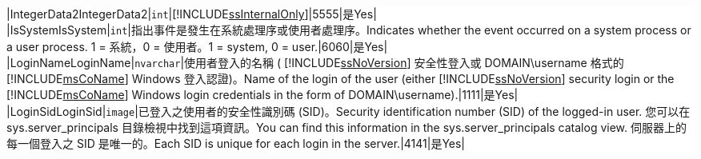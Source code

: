 |<span data-ttu-id="ca86d-168">IntegerData2</span><span class="sxs-lookup"><span data-stu-id="ca86d-168">IntegerData2</span></span>|`int`|[!INCLUDE[ssInternalOnly](../../includes/ssinternalonly-md.md)]|<span data-ttu-id="ca86d-169">55</span><span class="sxs-lookup"><span data-stu-id="ca86d-169">55</span></span>|<span data-ttu-id="ca86d-170">是</span><span class="sxs-lookup"><span data-stu-id="ca86d-170">Yes</span></span>|  
|<span data-ttu-id="ca86d-171">IsSystem</span><span class="sxs-lookup"><span data-stu-id="ca86d-171">IsSystem</span></span>|`int`|<span data-ttu-id="ca86d-172">指出事件是發生在系統處理序或使用者處理序。</span><span class="sxs-lookup"><span data-stu-id="ca86d-172">Indicates whether the event occurred on a system process or a user process.</span></span> <span data-ttu-id="ca86d-173">1 = 系統，0 = 使用者。</span><span class="sxs-lookup"><span data-stu-id="ca86d-173">1 = system, 0 = user.</span></span>|<span data-ttu-id="ca86d-174">60</span><span class="sxs-lookup"><span data-stu-id="ca86d-174">60</span></span>|<span data-ttu-id="ca86d-175">是</span><span class="sxs-lookup"><span data-stu-id="ca86d-175">Yes</span></span>|  
|<span data-ttu-id="ca86d-176">LoginName</span><span class="sxs-lookup"><span data-stu-id="ca86d-176">LoginName</span></span>|`nvarchar`|<span data-ttu-id="ca86d-177">使用者登入的名稱 ( [!INCLUDE[ssNoVersion](../../includes/ssnoversion-md.md)] 安全性登入或 DOMAIN\username 格式的 [!INCLUDE[msCoName](../../includes/msconame-md.md)] Windows 登入認證)。</span><span class="sxs-lookup"><span data-stu-id="ca86d-177">Name of the login of the user (either [!INCLUDE[ssNoVersion](../../includes/ssnoversion-md.md)] security login or the [!INCLUDE[msCoName](../../includes/msconame-md.md)] Windows login credentials in the form of DOMAIN\username).</span></span>|<span data-ttu-id="ca86d-178">11</span><span class="sxs-lookup"><span data-stu-id="ca86d-178">11</span></span>|<span data-ttu-id="ca86d-179">是</span><span class="sxs-lookup"><span data-stu-id="ca86d-179">Yes</span></span>|  
|<span data-ttu-id="ca86d-180">LoginSid</span><span class="sxs-lookup"><span data-stu-id="ca86d-180">LoginSid</span></span>|`image`|<span data-ttu-id="ca86d-181">已登入之使用者的安全性識別碼 (SID)。</span><span class="sxs-lookup"><span data-stu-id="ca86d-181">Security identification number (SID) of the logged-in user.</span></span> <span data-ttu-id="ca86d-182">您可以在 sys.server_principals 目錄檢視中找到這項資訊。</span><span class="sxs-lookup"><span data-stu-id="ca86d-182">You can find this information in the sys.server_principals catalog view.</span></span> <span data-ttu-id="ca86d-183">伺服器上的每一個登入之 SID 是唯一的。</span><span class="sxs-lookup"><span data-stu-id="ca86d-183">Each SID is unique for each login in the server.</span></span>|<span data-ttu-id="ca86d-184">41</span><span class="sxs-lookup"><span data-stu-id="ca86d-184">41</span></span>|<span data-ttu-id="ca86d-185">是</span><span class="sxs-lookup"><span data-stu-id="ca86d-185">Yes</span></span>|  